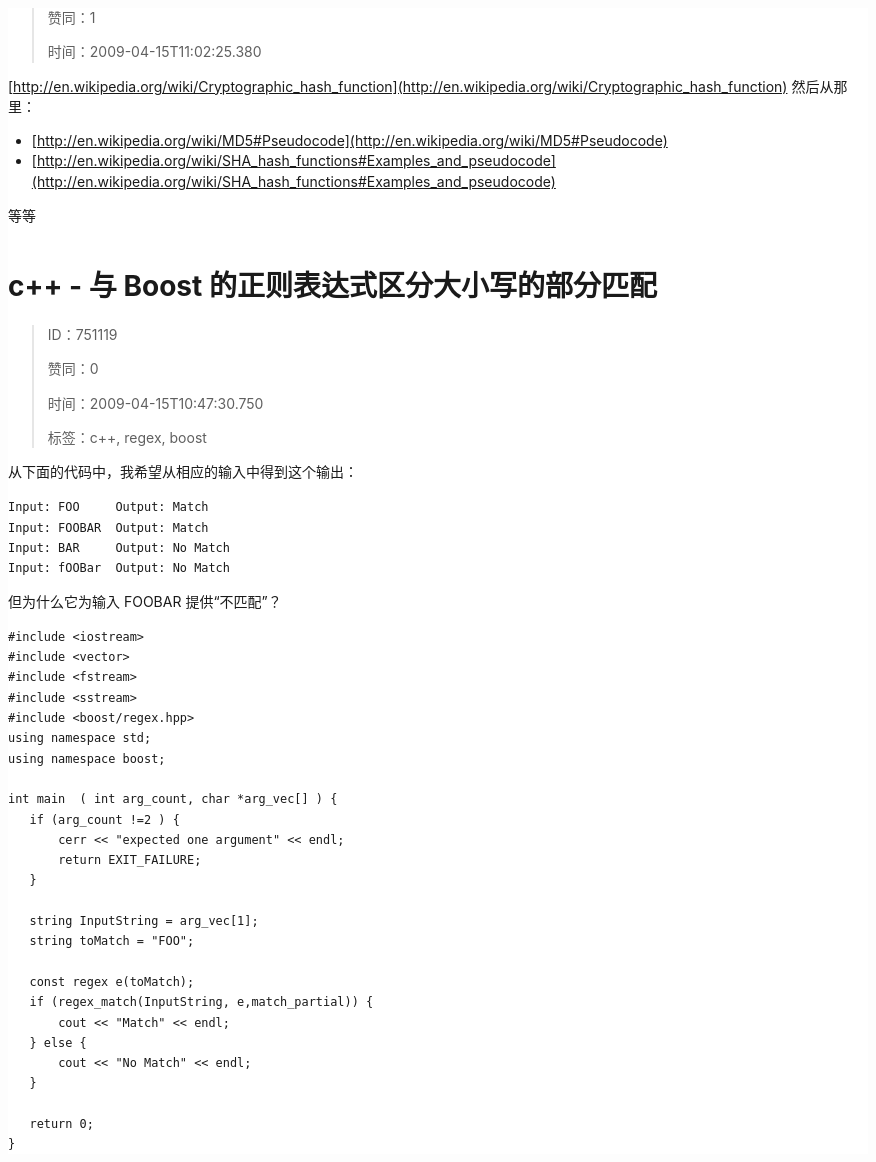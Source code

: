 > 赞同：1
> 
> 时间：2009-04-15T11:02:25.380

[http://en.wikipedia.org/wiki/Cryptographic_hash_function](http://en.wikipedia.org/wiki/Cryptographic_hash_function)
然后从那里：

*   [http://en.wikipedia.org/wiki/MD5#Pseudocode](http://en.wikipedia.org/wiki/MD5#Pseudocode)
*   [http://en.wikipedia.org/wiki/SHA_hash_functions#Examples_and_pseudocode](http://en.wikipedia.org/wiki/SHA_hash_functions#Examples_and_pseudocode)

等等

# c++ - 与 Boost 的正则表达式区分大小写的部分匹配

> ID：751119
> 
> 赞同：0
> 
> 时间：2009-04-15T10:47:30.750
> 
> 标签：c++, regex, boost

从下面的代码中，我希望从相应的输入中得到这个输出：

```
Input: FOO     Output: Match
Input: FOOBAR  Output: Match
Input: BAR     Output: No Match
Input: fOOBar  Output: No Match 
```

但为什么它为输入 FOOBAR 提供“不匹配”？

```
#include <iostream>
#include <vector>
#include <fstream>
#include <sstream>
#include <boost/regex.hpp>
using namespace std;
using namespace boost;

int main  ( int arg_count, char *arg_vec[] ) {
   if (arg_count !=2 ) {
       cerr << "expected one argument" << endl;
       return EXIT_FAILURE;
   }

   string InputString = arg_vec[1];
   string toMatch = "FOO";

   const regex e(toMatch);
   if (regex_match(InputString, e,match_partial)) {
       cout << "Match" << endl;
   } else {
       cout << "No Match" << endl;
   }

   return 0;
} 
```
